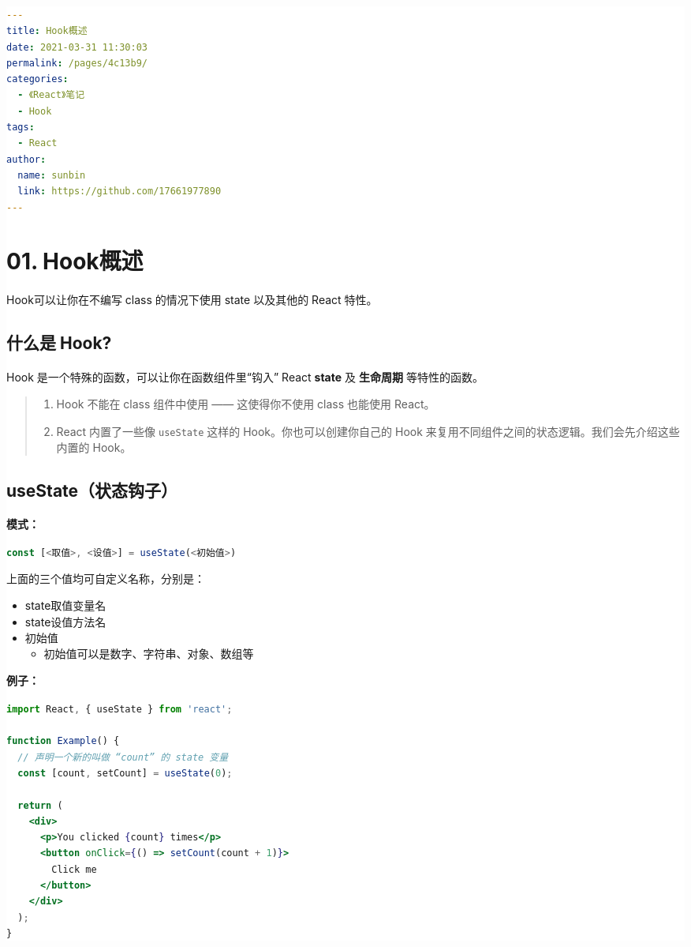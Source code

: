 ```yaml
---
title: Hook概述
date: 2021-03-31 11:30:03
permalink: /pages/4c13b9/
categories: 
  - 《React》笔记
  - Hook
tags: 
  - React
author: 
  name: sunbin
  link: https://github.com/17661977890
---
```

# 01. Hook概述

Hook可以让你在不编写 class 的情况下使用 state 以及其他的 React 特性。



## 什么是 Hook?

Hook 是一个特殊的函数，可以让你在函数组件里“钩入” React **state** 及 **生命周期**  等特性的函数。

> 1. Hook 不能在 class 组件中使用 —— 这使得你不使用 class 也能使用 React。
>
> 2. React 内置了一些像 `useState` 这样的 Hook。你也可以创建你自己的 Hook 来复用不同组件之间的状态逻辑。我们会先介绍这些内置的 Hook。



## useState（状态钩子）

**模式：**

```js
const [<取值>, <设值>] = useState(<初始值>)
```

上面的三个值均可自定义名称，分别是：

- state取值变量名 
- state设值方法名
- 初始值
  - 初始值可以是数字、字符串、对象、数组等



**例子：**

```jsx
import React, { useState } from 'react';

function Example() {
  // 声明一个新的叫做 “count” 的 state 变量
  const [count, setCount] = useState(0);

  return (
    <div>
      <p>You clicked {count} times</p>
      <button onClick={() => setCount(count + 1)}>
        Click me
      </button>
    </div>
  );
}
```
